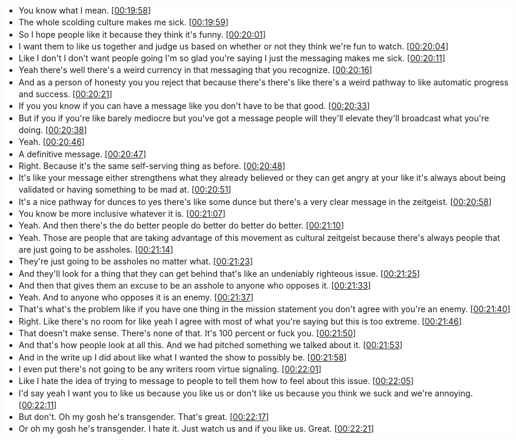*  You know what I mean. [[00:19:58](https://www.youtube.com/watch?v=oSAk9O3PVHc&t=1198.0s)]
*  The whole scolding culture makes me sick. [[00:19:59](https://www.youtube.com/watch?v=oSAk9O3PVHc&t=1199.0s)]
*  So I hope people like it because they think it's funny. [[00:20:01](https://www.youtube.com/watch?v=oSAk9O3PVHc&t=1201.0s)]
*  I want them to like us together and judge us based on whether or not they think we're fun to watch. [[00:20:04](https://www.youtube.com/watch?v=oSAk9O3PVHc&t=1204.0s)]
*  Like I don't I don't want people going I'm so glad you're saying I just the messaging makes me sick. [[00:20:11](https://www.youtube.com/watch?v=oSAk9O3PVHc&t=1211.0s)]
*  Yeah there's well there's a weird currency in that messaging that you recognize. [[00:20:16](https://www.youtube.com/watch?v=oSAk9O3PVHc&t=1216.0s)]
*  And as a person of honesty you you reject that because there's there's like there's a weird pathway to like automatic progress and success. [[00:20:21](https://www.youtube.com/watch?v=oSAk9O3PVHc&t=1221.0s)]
*  If you you know if you can have a message like you don't have to be that good. [[00:20:33](https://www.youtube.com/watch?v=oSAk9O3PVHc&t=1233.0s)]
*  But if you if you're like barely mediocre but you've got a message people will they'll elevate they'll broadcast what you're doing. [[00:20:38](https://www.youtube.com/watch?v=oSAk9O3PVHc&t=1238.0s)]
*  Yeah. [[00:20:46](https://www.youtube.com/watch?v=oSAk9O3PVHc&t=1246.0s)]
*  A definitive message. [[00:20:47](https://www.youtube.com/watch?v=oSAk9O3PVHc&t=1247.0s)]
*  Right. Because it's the same self-serving thing as before. [[00:20:48](https://www.youtube.com/watch?v=oSAk9O3PVHc&t=1248.0s)]
*  It's like your message either strengthens what they already believed or they can get angry at your like it's always about being validated or having something to be mad at. [[00:20:51](https://www.youtube.com/watch?v=oSAk9O3PVHc&t=1251.0s)]
*  It's a nice pathway for dunces to yes there's like some dunce but there's a very clear message in the zeitgeist. [[00:20:58](https://www.youtube.com/watch?v=oSAk9O3PVHc&t=1258.0s)]
*  You know be more inclusive whatever it is. [[00:21:07](https://www.youtube.com/watch?v=oSAk9O3PVHc&t=1267.0s)]
*  Yeah. And then there's the do better people do better do better do better. [[00:21:10](https://www.youtube.com/watch?v=oSAk9O3PVHc&t=1270.0s)]
*  Yeah. Those are people that are taking advantage of this movement as cultural zeitgeist because there's always people that are just going to be assholes. [[00:21:14](https://www.youtube.com/watch?v=oSAk9O3PVHc&t=1274.0s)]
*  They're just going to be assholes no matter what. [[00:21:23](https://www.youtube.com/watch?v=oSAk9O3PVHc&t=1283.0s)]
*  And they'll look for a thing that they can get behind that's like an undeniably righteous issue. [[00:21:25](https://www.youtube.com/watch?v=oSAk9O3PVHc&t=1285.0s)]
*  And then that gives them an excuse to be an asshole to anyone who opposes it. [[00:21:33](https://www.youtube.com/watch?v=oSAk9O3PVHc&t=1293.0s)]
*  Yeah. And to anyone who opposes it is an enemy. [[00:21:37](https://www.youtube.com/watch?v=oSAk9O3PVHc&t=1297.0s)]
*  That's what's the problem like if you have one thing in the mission statement you don't agree with you're an enemy. [[00:21:40](https://www.youtube.com/watch?v=oSAk9O3PVHc&t=1300.0s)]
*  Right. Like there's no room for like yeah I agree with most of what you're saying but this is too extreme. [[00:21:46](https://www.youtube.com/watch?v=oSAk9O3PVHc&t=1306.0s)]
*  That doesn't make sense. There's none of that. It's 100 percent or fuck you. [[00:21:50](https://www.youtube.com/watch?v=oSAk9O3PVHc&t=1310.0s)]
*  And that's how people look at all this. And we had pitched something we talked about it. [[00:21:53](https://www.youtube.com/watch?v=oSAk9O3PVHc&t=1313.0s)]
*  And in the write up I did about like what I wanted the show to possibly be. [[00:21:58](https://www.youtube.com/watch?v=oSAk9O3PVHc&t=1318.0s)]
*  I even put there's not going to be any writers room virtue signaling. [[00:22:01](https://www.youtube.com/watch?v=oSAk9O3PVHc&t=1321.0s)]
*  Like I hate the idea of trying to message to people to tell them how to feel about this issue. [[00:22:05](https://www.youtube.com/watch?v=oSAk9O3PVHc&t=1325.0s)]
*  I'd say yeah I want you to like us because you like us or don't like us because you think we suck and we're annoying. [[00:22:11](https://www.youtube.com/watch?v=oSAk9O3PVHc&t=1331.0s)]
*  But don't. Oh my gosh he's transgender. That's great. [[00:22:17](https://www.youtube.com/watch?v=oSAk9O3PVHc&t=1337.0s)]
*  Or oh my gosh he's transgender. I hate it. Just watch us and if you like us. Great. [[00:22:21](https://www.youtube.com/watch?v=oSAk9O3PVHc&t=1341.0s)]